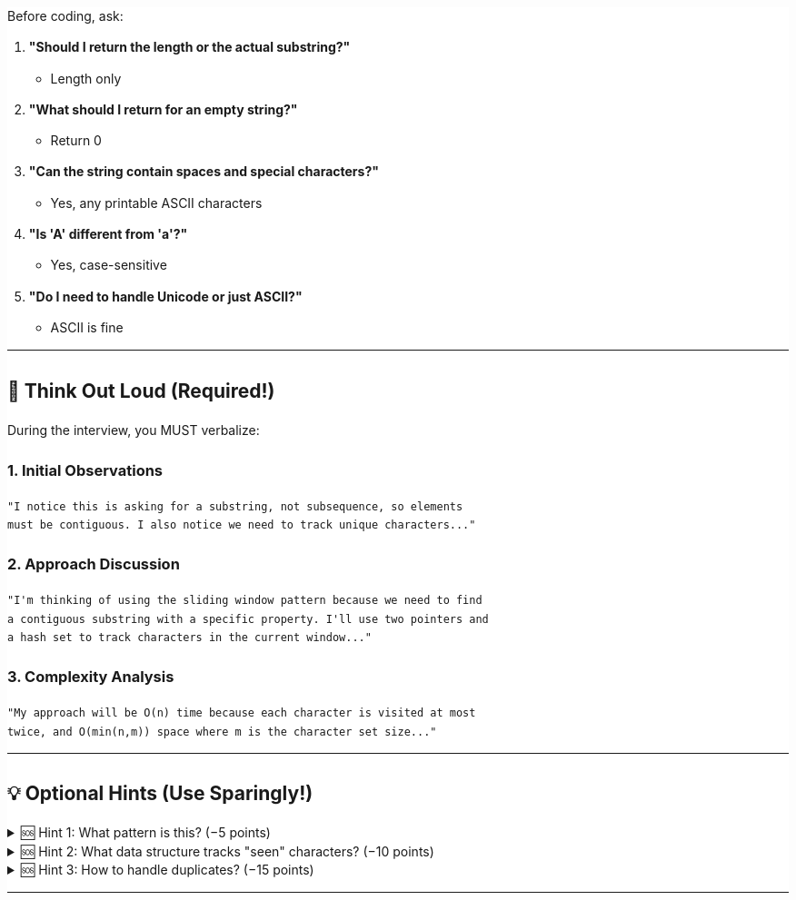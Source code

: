 Before coding, ask:

1. **"Should I return the length or the actual substring?"**
   - Length only

2. **"What should I return for an empty string?"**
   - Return 0

3. **"Can the string contain spaces and special characters?"**
   - Yes, any printable ASCII characters

4. **"Is 'A' different from 'a'?"**
   - Yes, case-sensitive

5. **"Do I need to handle Unicode or just ASCII?"**
   - ASCII is fine

---

## 💭 Think Out Loud (Required!)

During the interview, you MUST verbalize:

### 1. Initial Observations
```
"I notice this is asking for a substring, not subsequence, so elements 
must be contiguous. I also notice we need to track unique characters..."
```

### 2. Approach Discussion
```
"I'm thinking of using the sliding window pattern because we need to find
a contiguous substring with a specific property. I'll use two pointers and
a hash set to track characters in the current window..."
```

### 3. Complexity Analysis
```
"My approach will be O(n) time because each character is visited at most
twice, and O(min(n,m)) space where m is the character set size..."
```

---

## 💡 Optional Hints (Use Sparingly!)

<details><summary>🆘 Hint 1: What pattern is this? (−5 points)</summary></details>

<details><summary>🆘 Hint 2: What data structure tracks "seen" characters? (−10 points)</summary></details>

<details><summary>🆘 Hint 3: How to handle duplicates? (−15 points)</summary></details>

---
